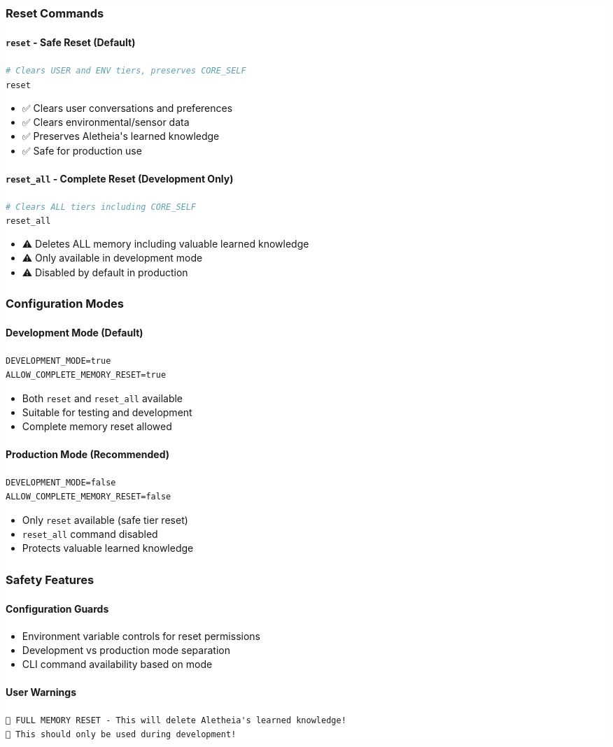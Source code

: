 ### Reset Commands

#### `reset` - Safe Reset (Default)
```bash
# Clears USER and ENV tiers, preserves CORE_SELF
reset
```
- ✅ Clears user conversations and preferences
- ✅ Clears environmental/sensor data
- ✅ Preserves Aletheia's learned knowledge
- ✅ Safe for production use

#### `reset_all` - Complete Reset (Development Only)
```bash
# Clears ALL tiers including CORE_SELF
reset_all
```
- ⚠️  Deletes ALL memory including valuable learned knowledge
- ⚠️  Only available in development mode
- ⚠️  Disabled by default in production

### Configuration Modes

#### Development Mode (Default)
```env
DEVELOPMENT_MODE=true
ALLOW_COMPLETE_MEMORY_RESET=true
```
- Both `reset` and `reset_all` available
- Suitable for testing and development
- Complete memory reset allowed

#### Production Mode (Recommended)
```env
DEVELOPMENT_MODE=false
ALLOW_COMPLETE_MEMORY_RESET=false
```
- Only `reset` available (safe tier reset)
- `reset_all` command disabled
- Protects valuable learned knowledge

### Safety Features

#### Configuration Guards
- Environment variable controls for reset permissions
- Development vs production mode separation
- CLI command availability based on mode

#### User Warnings
```
🚨 FULL MEMORY RESET - This will delete Aletheia's learned knowledge!
🚨 This should only be used during development!
```
